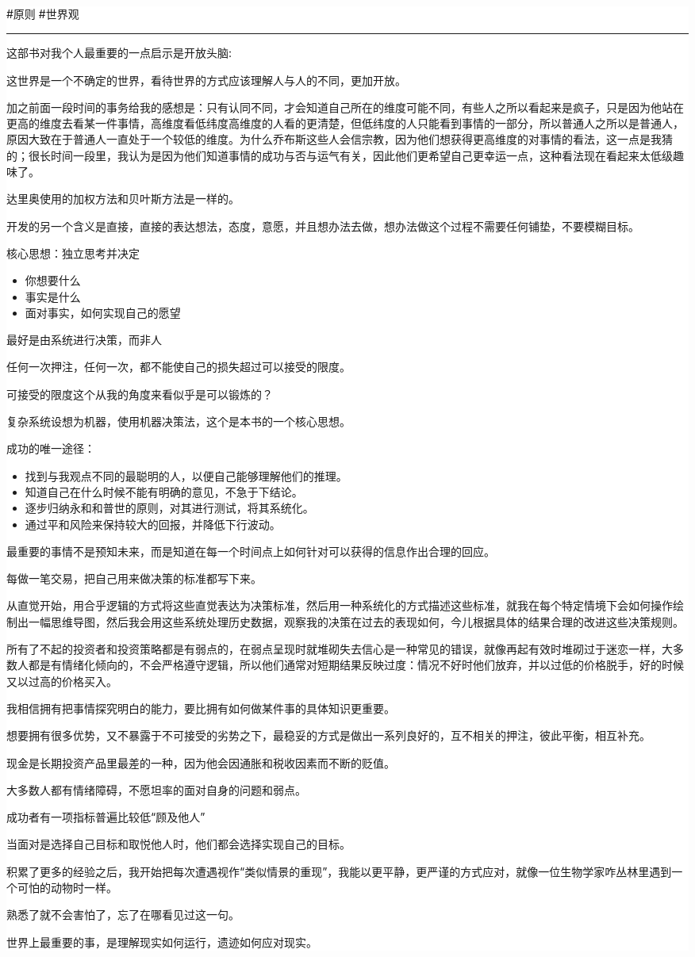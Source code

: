 #原则 #世界观 

---

这部书对我个人最重要的一点启示是开放头脑:

这世界是一个不确定的世界，看待世界的方式应该理解人与人的不同，更加开放。

加之前面一段时间的事务给我的感想是：只有认同不同，才会知道自己所在的维度可能不同，有些人之所以看起来是疯子，只是因为他站在更高的维度去看某一件事情，高维度看低纬度高维度的人看的更清楚，但低纬度的人只能看到事情的一部分，所以普通人之所以是普通人，原因大致在于普通人一直处于一个较低的维度。为什么乔布斯这些人会信宗教，因为他们想获得更高维度的对事情的看法，这一点是我猜的；很长时间一段里，我认为是因为他们知道事情的成功与否与运气有关，因此他们更希望自己更幸运一点，这种看法现在看起来太低级趣味了。

达里奥使用的加权方法和贝叶斯方法是一样的。
 
开发的另一个含义是直接，直接的表达想法，态度，意愿，并且想办法去做，想办法做这个过程不需要任何铺垫，不要模糊目标。
 
核心思想：独立思考并决定
   - 你想要什么
   - 事实是什么
   - 面对事实，如何实现自己的愿望

最好是由系统进行决策，而非人

任何一次押注，任何一次，都不能使自己的损失超过可以接受的限度。

可接受的限度这个从我的角度来看似乎是可以锻炼的？

复杂系统设想为机器，使用机器决策法，这个是本书的一个核心思想。

成功的唯一途径：
   - 找到与我观点不同的最聪明的人，以便自己能够理解他们的推理。
   - 知道自己在什么时候不能有明确的意见，不急于下结论。
   - 逐步归纳永和和普世的原则，对其进行测试，将其系统化。
   - 通过平和风险来保持较大的回报，并降低下行波动。
	
最重要的事情不是预知未来，而是知道在每一个时间点上如何针对可以获得的信息作出合理的回应。

每做一笔交易，把自己用来做决策的标准都写下来。

从直觉开始，用合乎逻辑的方式将这些直觉表达为决策标准，然后用一种系统化的方式描述这些标准，就我在每个特定情境下会如何操作绘制出一幅思维导图，然后我会用这些系统处理历史数据，观察我的决策在过去的表现如何，今儿根据具体的结果合理的改进这些决策规则。

所有了不起的投资者和投资策略都是有弱点的，在弱点呈现时就堆砌失去信心是一种常见的错误，就像再起有效时堆砌过于迷恋一样，大多数人都是有情绪化倾向的，不会严格遵守逻辑，所以他们通常对短期结果反映过度：情况不好时他们放弃，并以过低的价格脱手，好的时候又以过高的价格买入。

我相信拥有把事情探究明白的能力，要比拥有如何做某件事的具体知识更重要。

想要拥有很多优势，又不暴露于不可接受的劣势之下，最稳妥的方式是做出一系列良好的，互不相关的押注，彼此平衡，相互补充。

现金是长期投资产品里最差的一种，因为他会因通胀和税收因素而不断的贬值。

大多数人都有情绪障碍，不愿坦率的面对自身的问题和弱点。

成功者有一项指标普遍比较低“顾及他人”

当面对是选择自己目标和取悦他人时，他们都会选择实现自己的目标。

积累了更多的经验之后，我开始把每次遭遇视作“类似情景的重现”，我能以更平静，更严谨的方式应对，就像一位生物学家咋丛林里遇到一个可怕的动物时一样。
  

熟悉了就不会害怕了，忘了在哪看见过这一句。

世界上最重要的事，是理解现实如何运行，遗迹如何应对现实。
